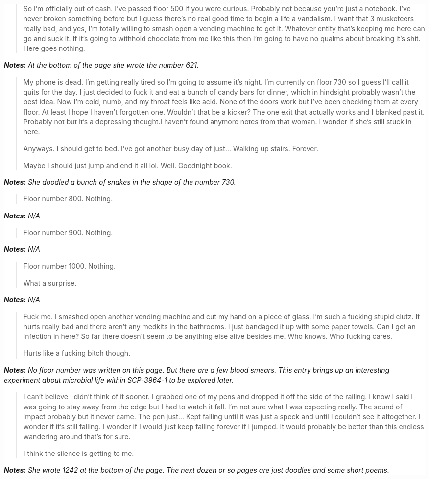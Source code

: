 > So I’m officially out of cash. I’ve passed floor 500 if you were curious. Probably not because you’re just a notebook. I’ve never broken something before but I guess there’s no real good time to begin a life a vandalism. I want that 3 musketeers really bad, and yes, I’m totally willing to smash open a vending machine to get it. Whatever entity that’s keeping me here can go and suck it. If it’s going to withhold chocolate from me like this then I’m going to have no qualms about breaking it’s shit. Here goes nothing.

_**Notes:** At the bottom of the page she wrote the number 621._

> My phone is dead. I’m getting really tired so I’m going to assume it’s night. I’m currently on floor 730 so I guess I’ll call it quits for the day. I just decided to fuck it and eat a bunch of candy bars for dinner, which in hindsight probably wasn’t the best idea. Now I’m cold, numb, and my throat feels like acid. None of the doors work but I’ve been checking them at every floor. At least I hope I haven’t forgotten one. Wouldn’t that be a kicker? The one exit that actually works and I blanked past it. Probably not but it’s a depressing thought.I haven’t found anymore notes from that woman. I wonder if she’s still stuck in here.
> 
> Anyways. I should get to bed. I’ve got another busy day of just… Walking up stairs. Forever.
> 
> Maybe I should just jump and end it all lol. Well. Goodnight book.

_**Notes:** She doodled a bunch of snakes in the shape of the number 730._

> Floor number 800. Nothing.

_**Notes:** N/A_

> Floor number 900. Nothing.

_**Notes:** N/A_

> Floor number 1000. Nothing.
> 
> What a surprise.

_**Notes:** N/A_

> Fuck me. I smashed open another vending machine and cut my hand on a piece of glass. I’m such a fucking stupid clutz. It hurts really bad and there aren’t any medkits in the bathrooms. I just bandaged it up with some paper towels. Can I get an infection in here? So far there doesn’t seem to be anything else alive besides me. Who knows. Who fucking cares.
> 
> Hurts like a fucking bitch though.

_**Notes:** No floor number was written on this page. But there are a few blood smears. This entry brings up an interesting experiment about microbial life within SCP-3964-1 to be explored later._

> I can’t believe I didn’t think of it sooner. I grabbed one of my pens and dropped it off the side of the railing. I know I said I was going to stay away from the edge but I had to watch it fall. I’m not sure what I was expecting really. The sound of impact probably but it never came. The pen just… Kept falling until it was just a speck and until I couldn’t see it altogether. I wonder if it’s still falling. I wonder if I would just keep falling forever if I jumped. It would probably be better than this endless wandering around that’s for sure.
> 
> I think the silence is getting to me.

_**Notes:** She wrote 1242 at the bottom of the page. The next dozen or so pages are just doodles and some short poems._
